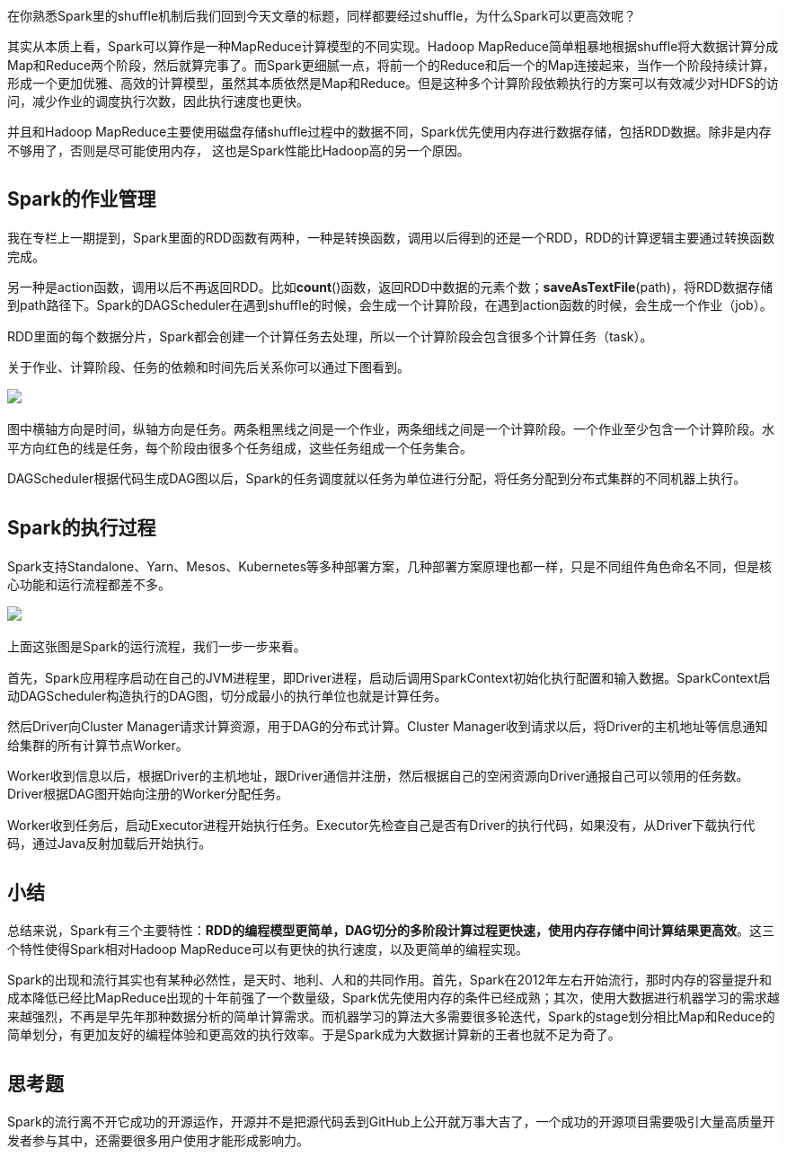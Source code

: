 在你熟悉Spark里的shuffle机制后我们回到今天文章的标题，同样都要经过shuffle，为什么Spark可以更高效呢？

其实从本质上看，Spark可以算作是一种MapReduce计算模型的不同实现。Hadoop MapReduce简单粗暴地根据shuffle将大数据计算分成Map和Reduce两个阶段，然后就算完事了。而Spark更细腻一点，将前一个的Reduce和后一个的Map连接起来，当作一个阶段持续计算，形成一个更加优雅、高效的计算模型，虽然其本质依然是Map和Reduce。但是这种多个计算阶段依赖执行的方案可以有效减少对HDFS的访问，减少作业的调度执行次数，因此执行速度也更快。

并且和Hadoop MapReduce主要使用磁盘存储shuffle过程中的数据不同，Spark优先使用内存进行数据存储，包括RDD数据。除非是内存不够用了，否则是尽可能使用内存， 这也是Spark性能比Hadoop高的另一个原因。

## Spark的作业管理

我在专栏上一期提到，Spark里面的RDD函数有两种，一种是转换函数，调用以后得到的还是一个RDD，RDD的计算逻辑主要通过转换函数完成。

另一种是action函数，调用以后不再返回RDD。比如**count**()函数，返回RDD中数据的元素个数；**saveAsTextFile**(path)，将RDD数据存储到path路径下。Spark的DAGScheduler在遇到shuffle的时候，会生成一个计算阶段，在遇到action函数的时候，会生成一个作业（job）。

RDD里面的每个数据分片，Spark都会创建一个计算任务去处理，所以一个计算阶段会包含很多个计算任务（task）。

关于作业、计算阶段、任务的依赖和时间先后关系你可以通过下图看到。

![](https://static001.geekbang.org/resource/image/2b/d0/2bf9e431bbd543165588a111513567d0.png?wh=668%2A188)

图中横轴方向是时间，纵轴方向是任务。两条粗黑线之间是一个作业，两条细线之间是一个计算阶段。一个作业至少包含一个计算阶段。水平方向红色的线是任务，每个阶段由很多个任务组成，这些任务组成一个任务集合。

DAGScheduler根据代码生成DAG图以后，Spark的任务调度就以任务为单位进行分配，将任务分配到分布式集群的不同机器上执行。

## Spark的执行过程

Spark支持Standalone、Yarn、Mesos、Kubernetes等多种部署方案，几种部署方案原理也都一样，只是不同组件角色命名不同，但是核心功能和运行流程都差不多。

![](https://static001.geekbang.org/resource/image/16/db/164e9460133d7744d0315a876e7b6fdb.png?wh=596%2A286)

上面这张图是Spark的运行流程，我们一步一步来看。

首先，Spark应用程序启动在自己的JVM进程里，即Driver进程，启动后调用SparkContext初始化执行配置和输入数据。SparkContext启动DAGScheduler构造执行的DAG图，切分成最小的执行单位也就是计算任务。

然后Driver向Cluster Manager请求计算资源，用于DAG的分布式计算。Cluster Manager收到请求以后，将Driver的主机地址等信息通知给集群的所有计算节点Worker。

Worker收到信息以后，根据Driver的主机地址，跟Driver通信并注册，然后根据自己的空闲资源向Driver通报自己可以领用的任务数。Driver根据DAG图开始向注册的Worker分配任务。

Worker收到任务后，启动Executor进程开始执行任务。Executor先检查自己是否有Driver的执行代码，如果没有，从Driver下载执行代码，通过Java反射加载后开始执行。

## 小结

总结来说，Spark有三个主要特性：**RDD的编程模型更简单，DAG切分的多阶段计算过程更快速，使用内存存储中间计算结果更高效**。这三个特性使得Spark相对Hadoop MapReduce可以有更快的执行速度，以及更简单的编程实现。

Spark的出现和流行其实也有某种必然性，是天时、地利、人和的共同作用。首先，Spark在2012年左右开始流行，那时内存的容量提升和成本降低已经比MapReduce出现的十年前强了一个数量级，Spark优先使用内存的条件已经成熟；其次，使用大数据进行机器学习的需求越来越强烈，不再是早先年那种数据分析的简单计算需求。而机器学习的算法大多需要很多轮迭代，Spark的stage划分相比Map和Reduce的简单划分，有更加友好的编程体验和更高效的执行效率。于是Spark成为大数据计算新的王者也就不足为奇了。

## 思考题

Spark的流行离不开它成功的开源运作，开源并不是把源代码丢到GitHub上公开就万事大吉了，一个成功的开源项目需要吸引大量高质量开发者参与其中，还需要很多用户使用才能形成影响力。
